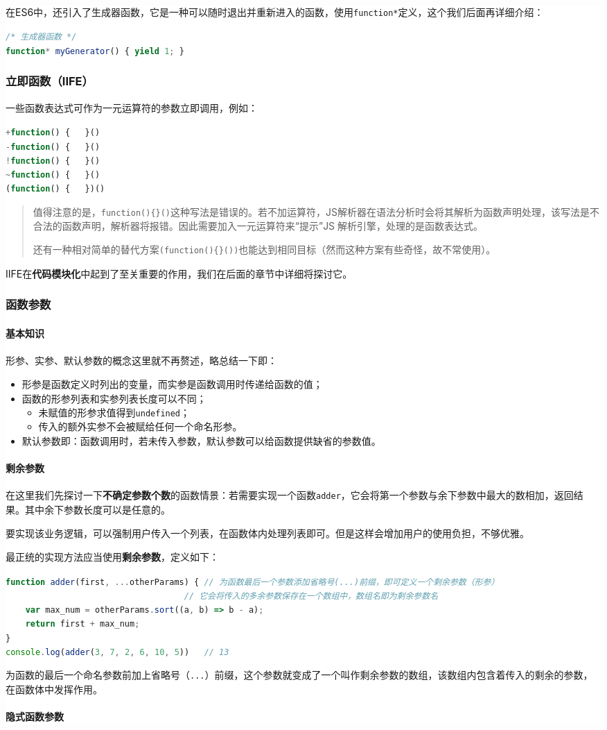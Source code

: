 在ES6中，还引入了生成器函数，它是一种可以随时退出并重新进入的函数，使用`function*`定义，这个我们后面再详细介绍：

```js
/* 生成器函数 */
function* myGenerator() { yield 1; }
```

### 立即函数（IIFE）

一些函数表达式可作为一元运算符的参数立即调用，例如：

```js
+function() {	}()
-function() {	}()
!function() {	}()
~function() {	}()
(function() {	})()
```

> 值得注意的是，`function(){}()`这种写法是错误的。若不加运算符，JS解析器在语法分析时会将其解析为函数声明处理，该写法是不合法的函数声明，解析器将报错。因此需要加入一元运算符来“提示”JS 解析引擎，处理的是函数表达式。
>
> 还有一种相对简单的替代方案`(function(){}())`也能达到相同目标（然而这种方案有些奇怪，故不常使用）。

IIFE在**代码模块化**中起到了至关重要的作用，我们在后面的章节中详细将探讨它。

### 函数参数

#### 基本知识

形参、实参、默认参数的概念这里就不再赘述，略总结一下即：

+ 形参是函数定义时列出的变量，而实参是函数调用时传递给函数的值；
+ 函数的形参列表和实参列表长度可以不同；
  + 未赋值的形参求值得到`undefined`；
  + 传入的额外实参不会被赋给任何一个命名形参。
+ 默认参数即：函数调用时，若未传入参数，默认参数可以给函数提供缺省的参数值。

#### 剩余参数

在这里我们先探讨一下**不确定参数个数**的函数情景：若需要实现一个函数`adder`，它会将第一个参数与余下参数中最大的数相加，返回结果。其中余下参数长度可以是任意的。

要实现该业务逻辑，可以强制用户传入一个列表，在函数体内处理列表即可。但是这样会增加用户的使用负担，不够优雅。

最正统的实现方法应当使用**剩余参数**，定义如下：

```js
function adder(first, ...otherParams) {	// 为函数最后一个参数添加省略号(...)前缀，即可定义一个剩余参数（形参）
    								// 它会将传入的多余参数保存在一个数组中，数组名即为剩余参数名
    var max_num = otherParams.sort((a, b) => b - a);
    return first + max_num;
}
console.log(adder(3, 7, 2, 6, 10, 5))	// 13
```

为函数的最后一个命名参数前加上省略号（`...`）前缀，这个参数就变成了一个叫作剩余参数的数组，该数组内包含着传入的剩余的参数，在函数体中发挥作用。

#### 隐式函数参数
